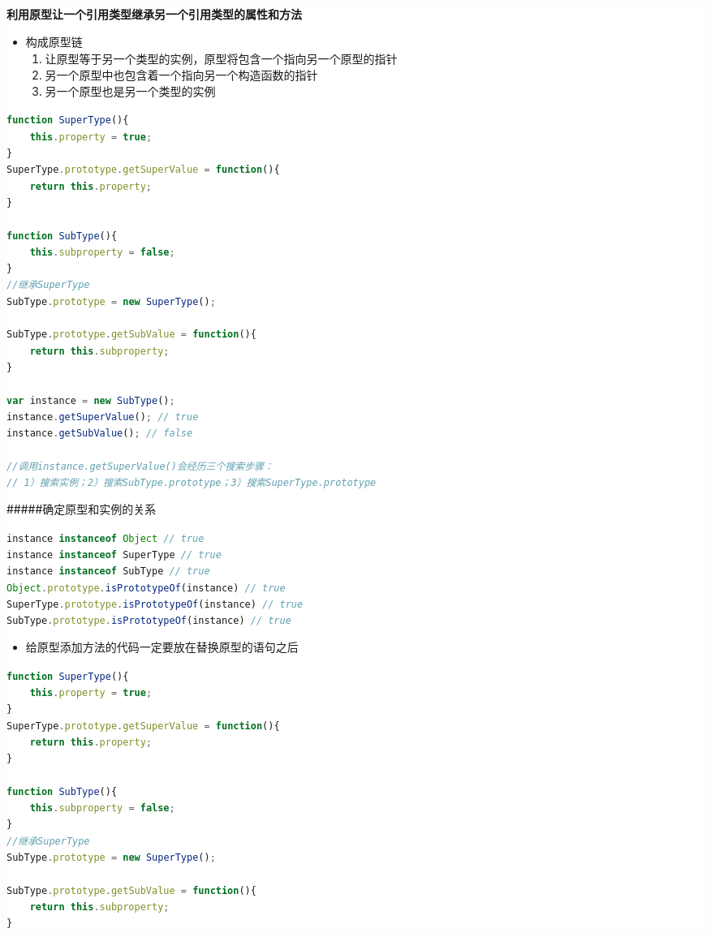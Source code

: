**利用原型让一个引用类型继承另一个引用类型的属性和方法**

- 构成原型链
	1. 让原型等于另一个类型的实例，原型将包含一个指向另一个原型的指针
	2. 另一个原型中也包含着一个指向另一个构造函数的指针
	3. 另一个原型也是另一个类型的实例


```js
function SuperType(){
	this.property = true;
}
SuperType.prototype.getSuperValue = function(){
	return this.property;
}

function SubType(){
	this.subproperty = false;
}
//继承SuperType
SubType.prototype = new SuperType();

SubType.prototype.getSubValue = function(){
	return this.subproperty;
}

var instance = new SubType();
instance.getSuperValue(); // true
instance.getSubValue(); // false

//调用instance.getSuperValue()会经历三个搜索步骤：
// 1）搜索实例；2）搜索SubType.prototype；3）搜索SuperType.prototype
```


#####确定原型和实例的关系


```js
instance instanceof Object // true
instance instanceof SuperType // true
instance instanceof SubType // true
Object.prototype.isPrototypeOf(instance) // true
SuperType.prototype.isPrototypeOf(instance) // true
SubType.prototype.isPrototypeOf(instance) // true
```


- 给原型添加方法的代码一定要放在替换原型的语句之后


```js
function SuperType(){
	this.property = true;
}
SuperType.prototype.getSuperValue = function(){
	return this.property;
}

function SubType(){
	this.subproperty = false;
}
//继承SuperType
SubType.prototype = new SuperType();

SubType.prototype.getSubValue = function(){
	return this.subproperty;
}

```